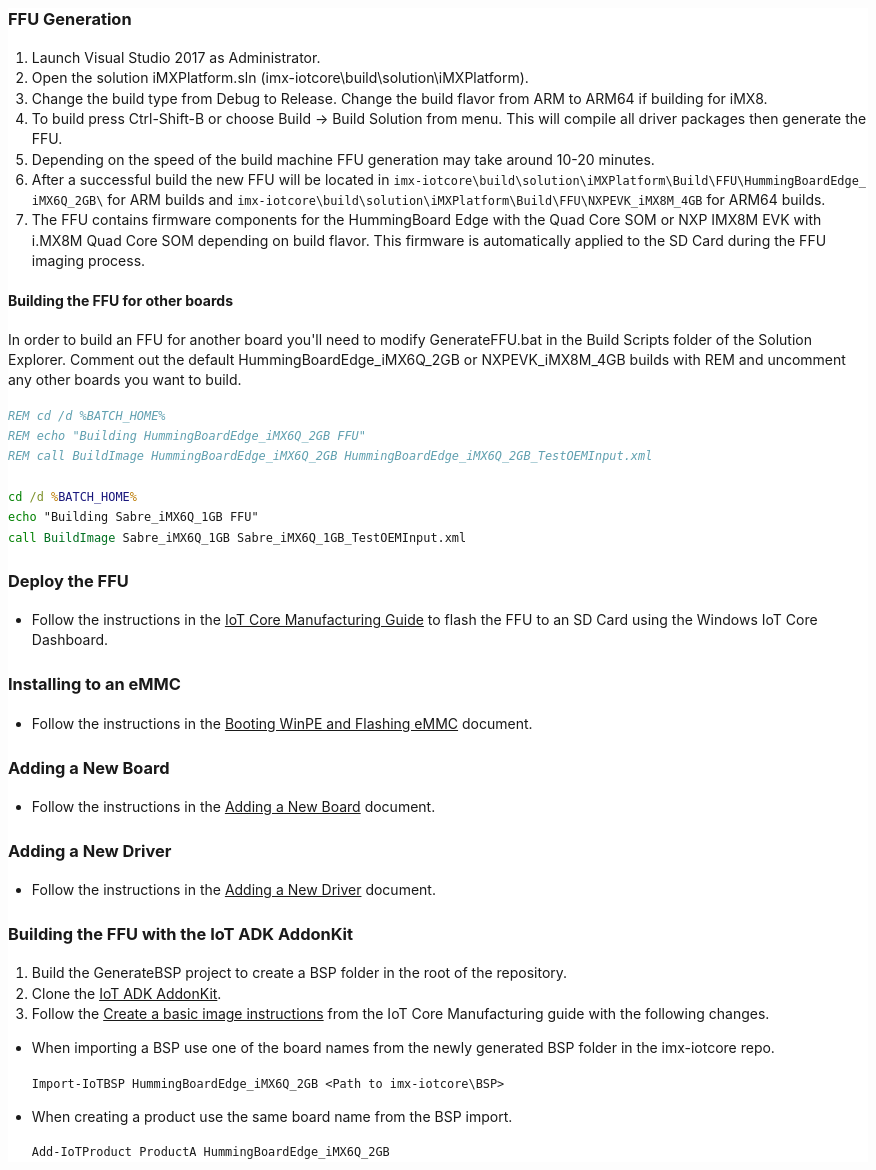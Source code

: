 ### FFU Generation

1. Launch Visual Studio 2017 as Administrator.
2. Open the solution iMXPlatform.sln (imx-iotcore\build\solution\iMXPlatform).
3. Change the build type from Debug to Release. Change the build flavor from ARM to ARM64 if building for iMX8.
4. To build press Ctrl-Shift-B or choose Build -> Build Solution from menu. This will compile all driver packages then generate the FFU.
5. Depending on the speed of the build machine FFU generation may take around 10-20 minutes.
6. After a successful build the new FFU will be located in `imx-iotcore\build\solution\iMXPlatform\Build\FFU\HummingBoardEdge_iMX6Q_2GB\` for ARM builds and `imx-iotcore\build\solution\iMXPlatform\Build\FFU\NXPEVK_iMX8M_4GB` for ARM64 builds.
7. The FFU contains firmware components for the HummingBoard Edge with the Quad Core SOM or NXP IMX8M EVK with i.MX8M Quad Core SOM depending on build flavor. This firmware is automatically applied to the SD Card during the FFU imaging process.

#### Building the FFU for other boards
In order to build an FFU for another board you'll need to modify GenerateFFU.bat in the Build Scripts folder of the Solution Explorer. Comment out the default HummingBoardEdge_iMX6Q_2GB or NXPEVK_iMX8M_4GB builds with REM and uncomment any other boards you want to build.
```bat
REM cd /d %BATCH_HOME%
REM echo "Building HummingBoardEdge_iMX6Q_2GB FFU"
REM call BuildImage HummingBoardEdge_iMX6Q_2GB HummingBoardEdge_iMX6Q_2GB_TestOEMInput.xml

cd /d %BATCH_HOME%
echo "Building Sabre_iMX6Q_1GB FFU"
call BuildImage Sabre_iMX6Q_1GB Sabre_iMX6Q_1GB_TestOEMInput.xml
```

### Deploy the FFU
 - Follow the instructions in the [IoT Core Manufacturing Guide](https://docs.microsoft.com/en-us/windows-hardware/manufacture/iot/create-a-basic-image#span-idflashanimagespanflash-the-image-to-a-memory-card) to flash the FFU to an SD Card using the Windows IoT Core Dashboard.

### Installing to an eMMC
 - Follow the instructions in the [Booting WinPE and Flashing eMMC](Documentation/winpe-mmc.md) document.

### Adding a New Board
 - Follow the instructions in the [Adding a New Board](Documentation/newboard.md) document.

### Adding a New Driver
 - Follow the instructions in the [Adding a New Driver](Documentation/adding-drivers.md) document.

### Building the FFU with the IoT ADK AddonKit
1. Build the GenerateBSP project to create a BSP folder in the root of the repository.
2. Clone the [IoT ADK AddonKit](https://github.com/ms-iot/iot-adk-addonkit).
3. Follow the [Create a basic image instructions](https://docs.microsoft.com/en-us/windows-hardware/manufacture/iot/create-a-basic-image) from the IoT Core Manufacturing guide with the following changes.
* When importing a BSP use one of the board names from the newly generated BSP folder in the imx-iotcore repo.
    ```
    Import-IoTBSP HummingBoardEdge_iMX6Q_2GB <Path to imx-iotcore\BSP>
    ```
* When creating a product use the same board name from the BSP import.
    ```
    Add-IoTProduct ProductA HummingBoardEdge_iMX6Q_2GB
    ```
